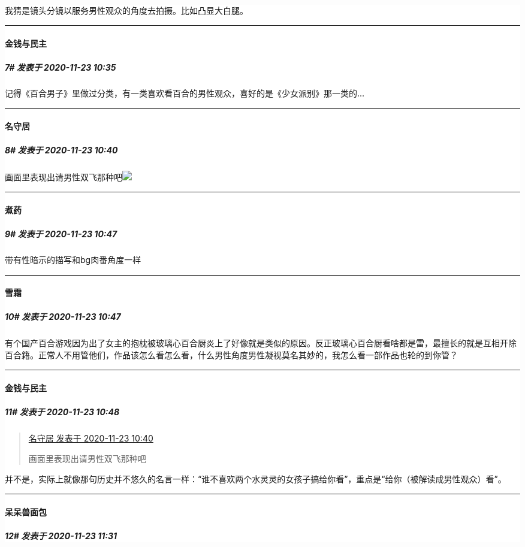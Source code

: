 
我猜是镜头分镜以服务男性观众的角度去拍摄。比如凸显大白腿。


-----

####  金钱与民主  
##### 7#       发表于 2020-11-23 10:35


记得《百合男子》里做过分类，有一类喜欢看百合的男性观众，喜好的是《少女派别》那一类的...


-----

####  名守居  
##### 8#       发表于 2020-11-23 10:40


画面里表现出请男性双飞那种吧<img src="https://static.saraba1st.com/image/smiley/face2017/018.png" referrerpolicy="no-referrer">


-----

####  煮药  
##### 9#       发表于 2020-11-23 10:47


带有性暗示的描写和bg肉番角度一样


-----

####  雪霜  
##### 10#       发表于 2020-11-23 10:47


有个国产百合游戏因为出了女主的抱枕被玻璃心百合厨炎上了好像就是类似的原因。反正玻璃心百合厨看啥都是雷，最擅长的就是互相开除百合籍。正常人不用管他们，作品该怎么看怎么看，什么男性角度男性凝视莫名其妙的，我怎么看一部作品也轮的到你管？


-----

####  金钱与民主  
##### 11#       发表于 2020-11-23 10:48


<blockquote><a href="httphttps://bbs.saraba1st.com/2b/forum.php?mod=redirect&amp;goto=findpost&amp;pid=49489704&amp;ptid=1973797" target="_blank">名守居 发表于 2020-11-23 10:40</a>

画面里表现出请男性双飞那种吧</blockquote>
并不是，实际上就像那句历史并不悠久的名言一样：“谁不喜欢两个水灵灵的女孩子搞给你看”，重点是“给你（被解读成男性观众）看”。


-----

####  呆呆兽面包  
##### 12#       发表于 2020-11-23 11:31

